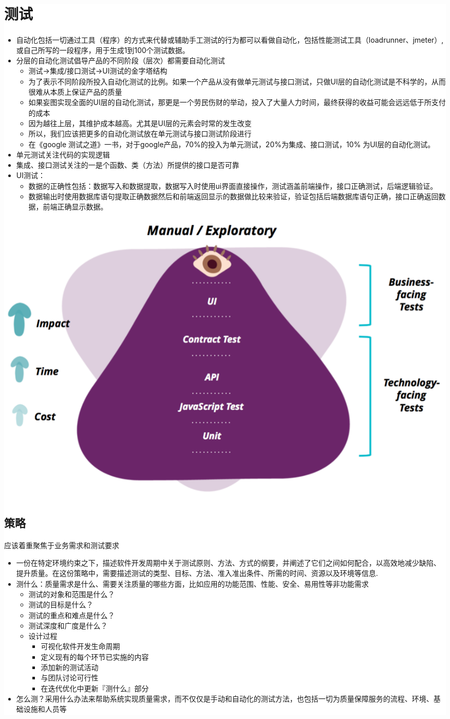 # 测试

* 自动化包括一切通过工具（程序）的方式来代替或辅助手工测试的行为都可以看做自动化，包括性能测试工具（loadrunner、jmeter）,或自己所写的一段程序，用于生成1到100个测试数据。
* 分层的自动化测试倡导产品的不同阶段（层次）都需要自动化测试
  - 测试->集成/接口测试->UI测试的金字塔结构
  - 为了表示不同阶段所投入自动化测试的比例。如果一个产品从没有做单元测试与接口测试，只做UI层的自动化测试是不科学的，从而很难从本质上保证产品的质量
  - 如果妄图实现全面的UI层的自动化测试，那更是一个劳民伤财的举动，投入了大量人力时间，最终获得的收益可能会远远低于所支付的成本
  - 因为越往上层，其维护成本越高。尤其是UI层的元素会时常的发生改变
  - 所以，我们应该把更多的自动化测试放在单元测试与接口测试阶段进行
  - 在《google 测试之道》一书，对于google产品，70%的投入为单元测试，20%为集成、接口测试，10% 为UI层的自动化测试。
* 单元测试关注代码的实现逻辑
* 集成、接口测试关注的一是个函数、类（方法）所提供的接口是否可靠
* UI测试：
  - 数据的正确性包括：数据写入和数据提取，数据写入时使用ui界面直接操作，测试涵盖前端操作，接口正确测试，后端逻辑验证。
  - 数据输出时使用数据库语句提取正确数据然后和前端返回显示的数据做比较来验证，验证包括后端数据库语句正确，接口正确返回数据，前端正确显示数据。

![](../_static/test_flow.png)

## 策略

应该着重聚焦于业务需求和测试要求

* 一份在特定环境约束之下，描述软件开发周期中关于测试原则、方法、方式的纲要，并阐述了它们之间如何配合，以高效地减少缺陷、提升质量。在这份策略中，需要描述测试的类型、目标、方法、准入准出条件、所需的时间、资源以及环境等信息.
* 测什么：质量需求是什么、需要关注质量的哪些方面，比如应用的功能范围、性能、安全、易用性等非功能需求
  - 测试的对象和范围是什么？
  - 测试的目标是什么？
  - 测试的重点和难点是什么？
  - 测试深度和广度是什么？
  - 设计过程
    + 可视化软件开发生命周期
    + 定义现有的每个环节已实施的内容
    + 添加新的测试活动
    + 与团队讨论可行性
    + 在迭代优化中更新『测什么』部分
* 怎么测？采用什么办法来帮助系统实现质量需求，而不仅仅是手动和自动化的测试方法，也包括一切为质量保障服务的流程、环境、基础设施和人员等